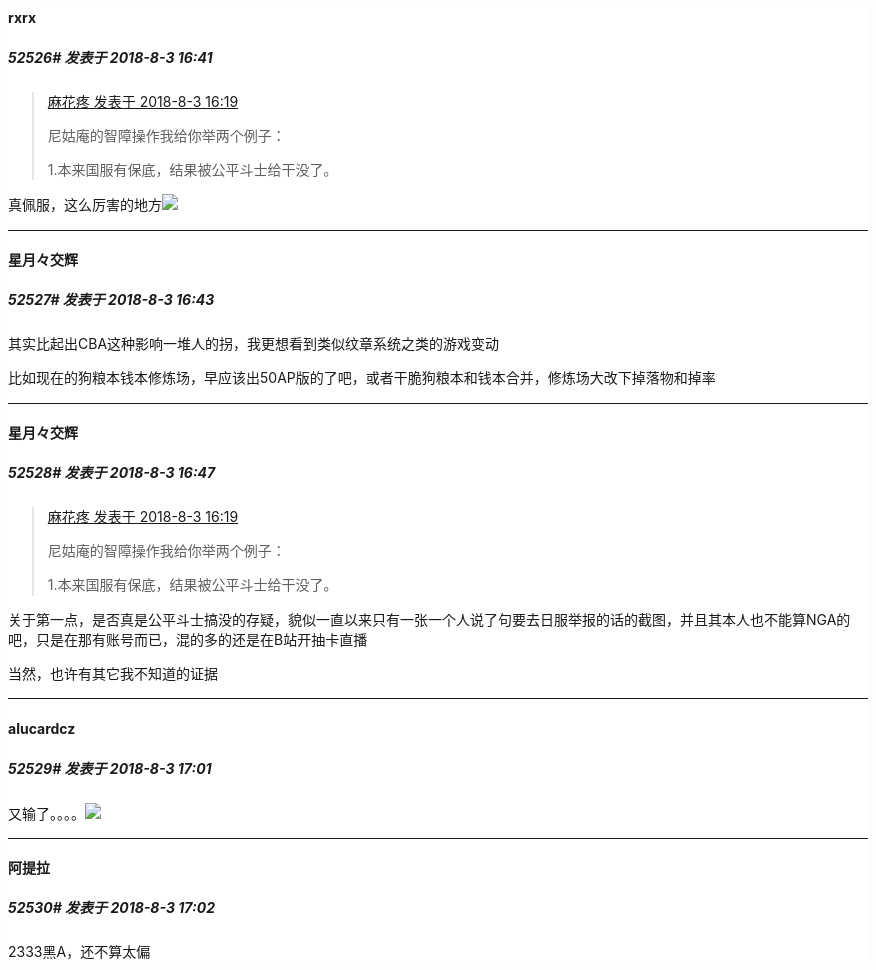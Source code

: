 ####  rxrx  
##### 52526#       发表于 2018-8-3 16:41


<blockquote><a href="httphttps://bbs.saraba1st.com/2b/forum.php?mod=redirect&amp;goto=findpost&amp;pid=40534388&amp;ptid=1085254" target="_blank">麻花疼 发表于 2018-8-3 16:19</a>

尼姑庵的智障操作我给你举两个例子：


1.本来国服有保底，结果被公平斗士给干没了。</blockquote>
真佩服，这么厉害的地方<img src="https://static.saraba1st.com/image/smiley/face2017/068.png" referrerpolicy="no-referrer">


*****

####  星月々交辉  
##### 52527#       发表于 2018-8-3 16:43


其实比起出CBA这种影响一堆人的拐，我更想看到类似纹章系统之类的游戏变动

比如现在的狗粮本钱本修炼场，早应该出50AP版的了吧，或者干脆狗粮本和钱本合并，修炼场大改下掉落物和掉率


*****

####  星月々交辉  
##### 52528#       发表于 2018-8-3 16:47


<blockquote><a href="httphttps://bbs.saraba1st.com/2b/forum.php?mod=redirect&amp;goto=findpost&amp;pid=40534388&amp;ptid=1085254" target="_blank">麻花疼 发表于 2018-8-3 16:19</a>

尼姑庵的智障操作我给你举两个例子：


1.本来国服有保底，结果被公平斗士给干没了。</blockquote>
关于第一点，是否真是公平斗士搞没的存疑，貌似一直以来只有一张一个人说了句要去日服举报的话的截图，并且其本人也不能算NGA的吧，只是在那有账号而已，混的多的还是在B站开抽卡直播

当然，也许有其它我不知道的证据


*****

####  alucardcz  
##### 52529#       发表于 2018-8-3 17:01


又输了。。。。<img src="https://static.saraba1st.com/image/smiley/face2017/067.png" referrerpolicy="no-referrer">


*****

####  阿提拉  
##### 52530#       发表于 2018-8-3 17:02


2333黑A，还不算太偏
